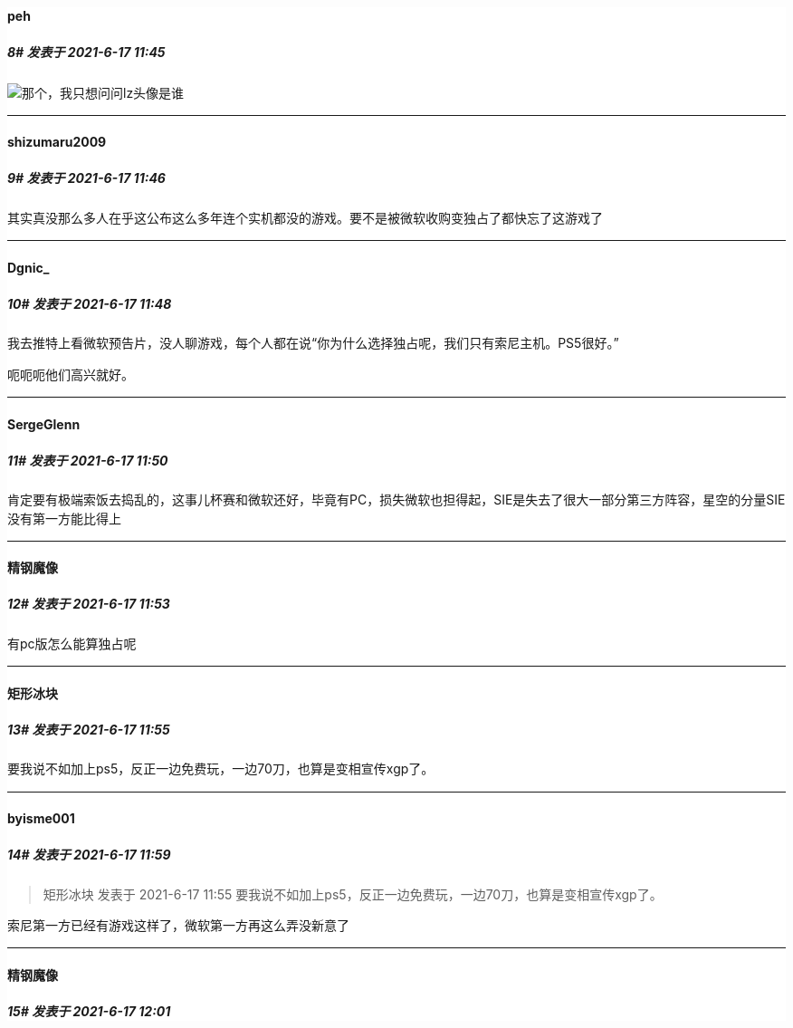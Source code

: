 ####  peh  
##### 8#       发表于 2021-6-17 11:45

<img src="https://static.saraba1st.com/image/smiley/face2017/068.png" referrerpolicy="no-referrer">那个，我只想问问lz头像是谁

*****

####  shizumaru2009  
##### 9#       发表于 2021-6-17 11:46

其实真没那么多人在乎这公布这么多年连个实机都没的游戏。要不是被微软收购变独占了都快忘了这游戏了

*****

####  Dgnic_  
##### 10#       发表于 2021-6-17 11:48

我去推特上看微软预告片，没人聊游戏，每个人都在说“你为什么选择独占呢，我们只有索尼主机。PS5很好。”

呃呃呃他们高兴就好。

*****

####  SergeGlenn  
##### 11#       发表于 2021-6-17 11:50

肯定要有极端索饭去捣乱的，这事儿杯赛和微软还好，毕竟有PC，损失微软也担得起，SIE是失去了很大一部分第三方阵容，星空的分量SIE没有第一方能比得上

*****

####  精钢魔像  
##### 12#       发表于 2021-6-17 11:53

有pc版怎么能算独占呢

*****

####  矩形冰块  
##### 13#       发表于 2021-6-17 11:55

要我说不如加上ps5，反正一边免费玩，一边70刀，也算是变相宣传xgp了。

*****

####  byisme001  
##### 14#       发表于 2021-6-17 11:59

<blockquote>矩形冰块 发表于 2021-6-17 11:55
要我说不如加上ps5，反正一边免费玩，一边70刀，也算是变相宣传xgp了。</blockquote>
索尼第一方已经有游戏这样了，微软第一方再这么弄没新意了

*****

####  精钢魔像  
##### 15#       发表于 2021-6-17 12:01

